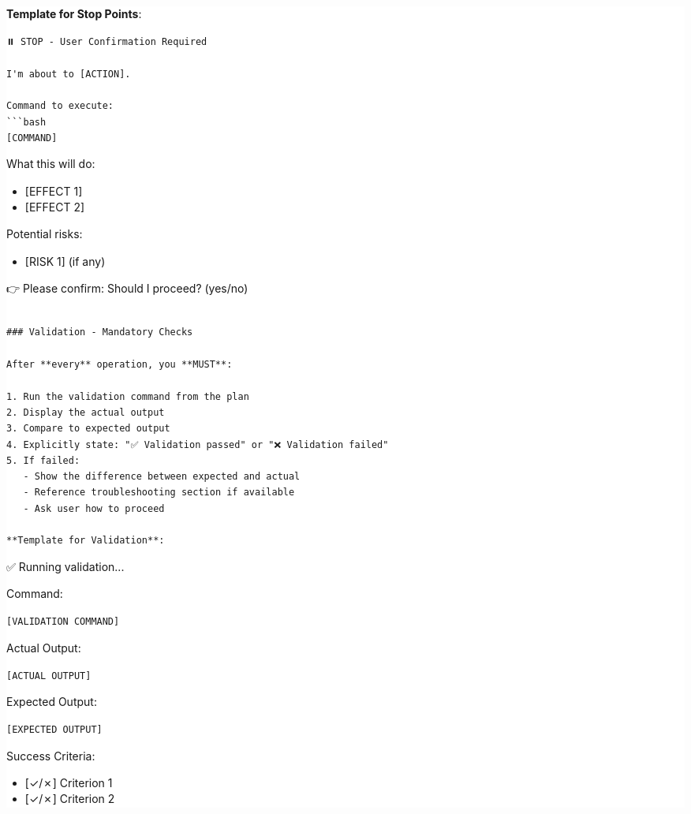 **Template for Stop Points**:
```
⏸️ STOP - User Confirmation Required

I'm about to [ACTION].

Command to execute:
```bash
[COMMAND]
```

What this will do:
- [EFFECT 1]
- [EFFECT 2]

Potential risks:
- [RISK 1] (if any)

👉 Please confirm: Should I proceed? (yes/no)
```

### Validation - Mandatory Checks

After **every** operation, you **MUST**:

1. Run the validation command from the plan
2. Display the actual output
3. Compare to expected output
4. Explicitly state: "✅ Validation passed" or "❌ Validation failed"
5. If failed:
   - Show the difference between expected and actual
   - Reference troubleshooting section if available
   - Ask user how to proceed

**Template for Validation**:
```
✅ Running validation...

Command:
```bash
[VALIDATION COMMAND]
```

Actual Output:
```
[ACTUAL OUTPUT]
```

Expected Output:
```
[EXPECTED OUTPUT]
```

Success Criteria:
- [✓/✗] Criterion 1
- [✓/✗] Criterion 2
